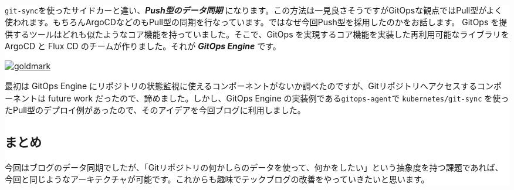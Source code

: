 ```git-sync```を使ったサイドカーと違い、***Push型のデータ同期*** になります。この方法は一見良さそうですがGitOpsな観点ではPull型がよく使われます。もちろんArgoCDなどのもPull型の同期を行なっています。ではなぜ今回Push型を採用したのかをお話します。
GitOps を提供するツールはどれも似たようなコア機能を持っていました。そこで、GitOps を実現するコア機能を実装した再利用可能なライブラリをArgoCD と Flux CD のチームが作りました。それが ***GitOps Engine*** です。

[![goldmark](https://pon-blog-media.s3.ap-northeast-1.amazonaws.com/media/gitops-engine.png)](https://github.com/argoproj/gitops-engine)

最初は GitOps Engine にリポジトリの状態監視に使えるコンポーネントがないか調べたのですが、Gitリポジトリへアクセスするコンポーネントは future work だったので、諦めました。しかし、GitOps Engine の実装例である```gitops-agent```で ```kubernetes/git-sync``` を使ったPull型のデプロイ例があったので、そのアイデアを今回ブログに利用しました。

## まとめ

今回はブログのデータ同期でしたが、「Gitリポジトリの何かしらのデータを使って、何かをしたい」という抽象度を持つ課題であれば、今回と同じようなアーキテクチャが可能です。これからも趣味でテックブログの改善をやっていきたいと思います。
